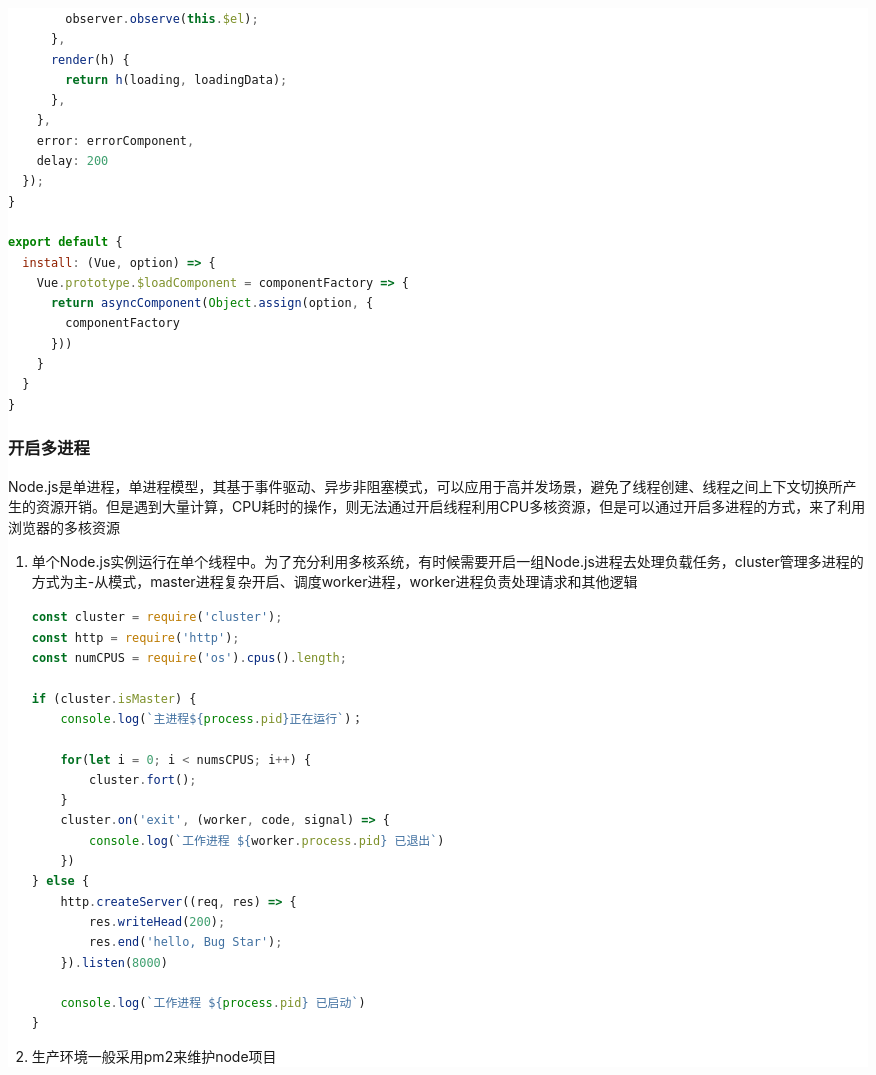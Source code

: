 ```js
        observer.observe(this.$el);
      },
      render(h) {
        return h(loading, loadingData);
      },
    },
    error: errorComponent,
    delay: 200
  });
}

export default {
  install: (Vue, option) => {
    Vue.prototype.$loadComponent = componentFactory => {
      return asyncComponent(Object.assign(option, {
        componentFactory
      }))
    }
  }
}
```
### 开启多进程
Node.js是单进程，单进程模型，其基于事件驱动、异步非阻塞模式，可以应用于高并发场景，避免了线程创建、线程之间上下文切换所产生的资源开销。但是遇到大量计算，CPU耗时的操作，则无法通过开启线程利用CPU多核资源，但是可以通过开启多进程的方式，来了利用浏览器的多核资源

1. 单个Node.js实例运行在单个线程中。为了充分利用多核系统，有时候需要开启一组Node.js进程去处理负载任务，cluster管理多进程的方式为主-从模式，master进程复杂开启、调度worker进程，worker进程负责处理请求和其他逻辑

    ```js
    const cluster = require('cluster');
    const http = require('http');
    const numCPUS = require('os').cpus().length;

    if (cluster.isMaster) {
        console.log(`主进程${process.pid}正在运行`)；

        for(let i = 0; i < numsCPUS; i++) {
            cluster.fort();
        }
        cluster.on('exit', (worker, code, signal) => {
            console.log(`工作进程 ${worker.process.pid} 已退出`)
        })
    } else {
        http.createServer((req, res) => {
            res.writeHead(200);
            res.end('hello, Bug Star');
        }).listen(8000)

        console.log(`工作进程 ${process.pid} 已启动`)
    }
    ```
2. 生产环境一般采用pm2来维护node项目
